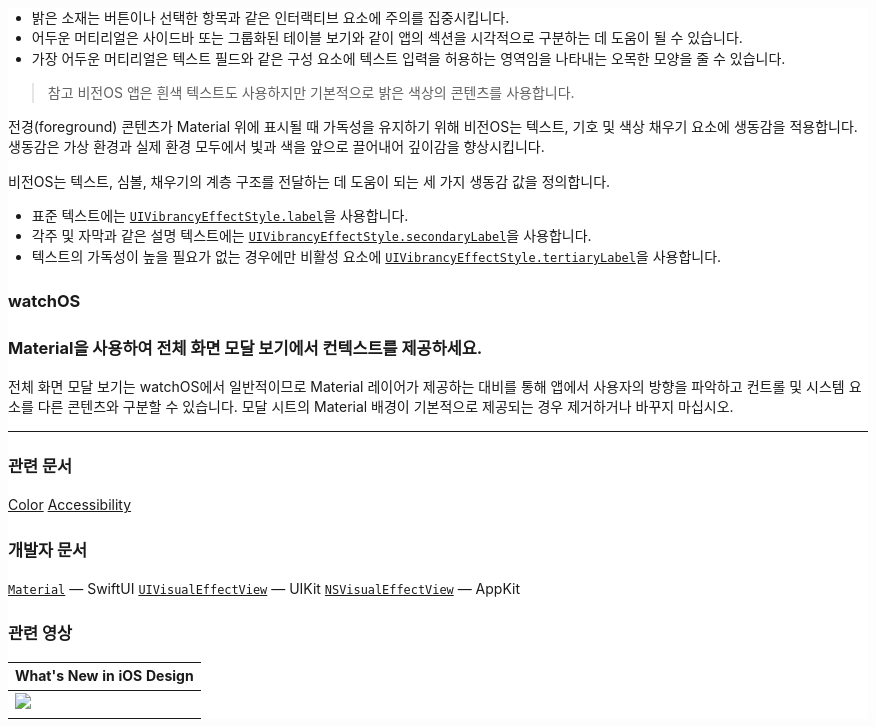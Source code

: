 - 밝은 소재는 버튼이나 선택한 항목과 같은 인터랙티브 요소에 주의를 집중시킵니다.
- 어두운 머티리얼은 사이드바 또는 그룹화된 테이블 보기와 같이 앱의 섹션을 시각적으로 구분하는 데 도움이 될 수 있습니다.
- 가장 어두운 머티리얼은 텍스트 필드와 같은 구성 요소에 텍스트 입력을 허용하는 영역임을 나타내는 오목한 모양을 줄 수 있습니다.

> 참고
>비전OS 앱은 흰색 텍스트도 사용하지만 기본적으로 밝은 색상의 콘텐츠를 사용합니다.


전경(foreground) 콘텐츠가 Material 위에 표시될 때 가독성을 유지하기 위해 비전OS는 텍스트, 기호 및 색상 채우기 요소에 생동감을 적용합니다. 생동감은 가상 환경과 실제 환경 모두에서 빛과 색을 앞으로 끌어내어 깊이감을 향상시킵니다.

비전OS는 텍스트, 심볼, 채우기의 계층 구조를 전달하는 데 도움이 되는 세 가지 생동감 값을 정의합니다.

- 표준 텍스트에는 [`UIVibrancyEffectStyle.label`](https://developer.apple.com/documentation/uikit/uivibrancyeffectstyle/label)을 사용합니다.
- 각주 및 자막과 같은 설명 텍스트에는 [`UIVibrancyEffectStyle.secondaryLabel`](https://developer.apple.com/documentation/uikit/uivibrancyeffectstyle/secondarylabel)을 사용합니다.
- 텍스트의 가독성이 높을 필요가 없는 경우에만 비활성 요소에 [`UIVibrancyEffectStyle.tertiaryLabel`](https://developer.apple.com/documentation/uikit/uivibrancyeffectstyle/tertiarylabel)을 사용합니다.

### watchOS

### Material을 사용하여 전체 화면 모달 보기에서 컨텍스트를 제공하세요. 
전체 화면 모달 보기는 watchOS에서 일반적이므로 Material 레이어가 제공하는 대비를 통해 앱에서 사용자의 방향을 파악하고 컨트롤 및 시스템 요소를 다른 콘텐츠와 구분할 수 있습니다. 모달 시트의 Material 배경이 기본적으로 제공되는 경우 제거하거나 바꾸지 마십시오.

---

### 관련 문서

[Color](./color.md)
[Accessibility](./Accessibility.md)


### 개발자 문서

[`Material`](https://developer.apple.com/documentation/SwiftUI/Material) — SwiftUI
[`UIVisualEffectView`](https://developer.apple.com/documentation/uikit/uivisualeffectview) — UIKit
[`NSVisualEffectView`](https://developer.apple.com/documentation/appkit/nsvisualeffectview) — AppKit


### 관련 영상

| What's New in iOS Design |
| ------------------------ |
|     ![](https://devimages-cdn.apple.com/wwdc-services/images/48/0F960683-D91F-4CA9-9658-6FBB11F0683D/3272_wide_250x141_1x.jpg)                     |


